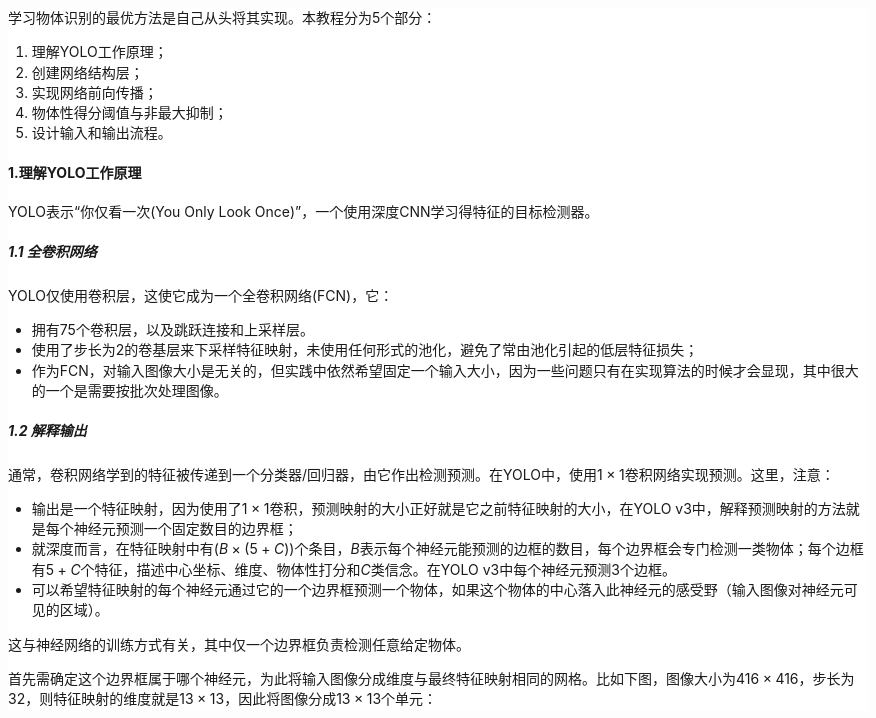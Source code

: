 学习物体识别的最优方法是自己从头将其实现。本教程分为5个部分：

1. 理解YOLO工作原理；
2. 创建网络结构层；
3. 实现网络前向传播；
4. 物体性得分阈值与非最大抑制；
5. 设计输入和输出流程。





#### 1.理解YOLO工作原理

YOLO表示“你仅看一次(You Only Look Once)”，一个使用深度CNN学习得特征的目标检测器。

##### 1.1 全卷积网络

YOLO仅使用卷积层，这使它成为一个全卷积网络(FCN)，它：

- 拥有75个卷积层，以及跳跃连接和上采样层。
- 使用了步长为2的卷基层来下采样特征映射，未使用任何形式的池化，避免了常由池化引起的低层特征损失；
- 作为FCN，对输入图像大小是无关的，但实践中依然希望固定一个输入大小，因为一些问题只有在实现算法的时候才会显现，其中很大的一个是需要按批次处理图像。



##### 1.2 解释输出

通常，卷积网络学到的特征被传递到一个分类器/回归器，由它作出检测预测。在YOLO中，使用$1\times1$卷积网络实现预测。这里，注意：

- 输出是一个特征映射，因为使用了$1\times1$卷积，预测映射的大小正好就是它之前特征映射的大小，在YOLO v3中，解释预测映射的方法就是每个神经元预测一个固定数目的边界框；
- 就深度而言，在特征映射中有$(B\times(5+C))$个条目，$B$表示每个神经元能预测的边框的数目，每个边界框会专门检测一类物体；每个边框有$5+C$个特征，描述中心坐标、维度、物体性打分和$C$类信念。在YOLO v3中每个神经元预测3个边框。
- 可以希望特征映射的每个神经元通过它的一个边界框预测一个物体，如果这个物体的中心落入此神经元的感受野（输入图像对神经元可见的区域）。

这与神经网络的训练方式有关，其中仅一个边界框负责检测任意给定物体。

首先需确定这个边界框属于哪个神经元，为此将输入图像分成维度与最终特征映射相同的网格。比如下图，图像大小为$416\times416$，步长为32，则特征映射的维度就是$13\times13$，因此将图像分成$13\times13$个单元：
